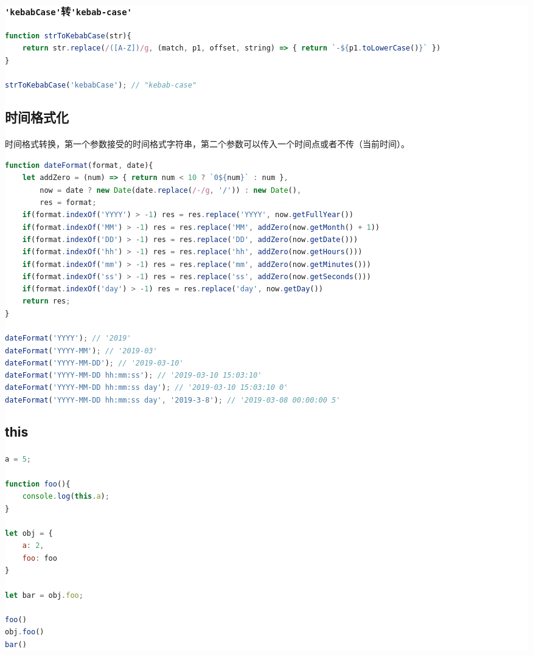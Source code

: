### `'kebabCase'`转`'kebab-case'` ###

``` javascript
function strToKebabCase(str){
    return str.replace(/([A-Z])/g, (match, p1, offset, string) => { return `-${p1.toLowerCase()}` })
}

strToKebabCase('kebabCase'); // "kebab-case"
```

## 时间格式化 ##

时间格式转换，第一个参数接受的时间格式字符串，第二个参数可以传入一个时间点或者不传（当前时间）。

``` javascript
function dateFormat(format, date){
    let addZero = (num) => { return num < 10 ? `0${num}` : num },
        now = date ? new Date(date.replace(/-/g, '/')) : new Date(),
        res = format;
    if(format.indexOf('YYYY') > -1) res = res.replace('YYYY', now.getFullYear())
    if(format.indexOf('MM') > -1) res = res.replace('MM', addZero(now.getMonth() + 1))
    if(format.indexOf('DD') > -1) res = res.replace('DD', addZero(now.getDate()))
    if(format.indexOf('hh') > -1) res = res.replace('hh', addZero(now.getHours()))
    if(format.indexOf('mm') > -1) res = res.replace('mm', addZero(now.getMinutes()))
    if(format.indexOf('ss') > -1) res = res.replace('ss', addZero(now.getSeconds()))
    if(format.indexOf('day') > -1) res = res.replace('day', now.getDay())
    return res;
}

dateFormat('YYYY'); // '2019'
dateFormat('YYYY-MM'); // '2019-03'
dateFormat('YYYY-MM-DD'); // '2019-03-10'
dateFormat('YYYY-MM-DD hh:mm:ss'); // '2019-03-10 15:03:10'
dateFormat('YYYY-MM-DD hh:mm:ss day'); // '2019-03-10 15:03:10 0'
dateFormat('YYYY-MM-DD hh:mm:ss day', '2019-3-8'); // '2019-03-08 00:00:00 5'
```

## this ##

``` javascript
a = 5;

function foo(){
    console.log(this.a);
}

let obj = {
    a: 2,
    foo: foo
}

let bar = obj.foo;

foo()
obj.foo()
bar()
```

